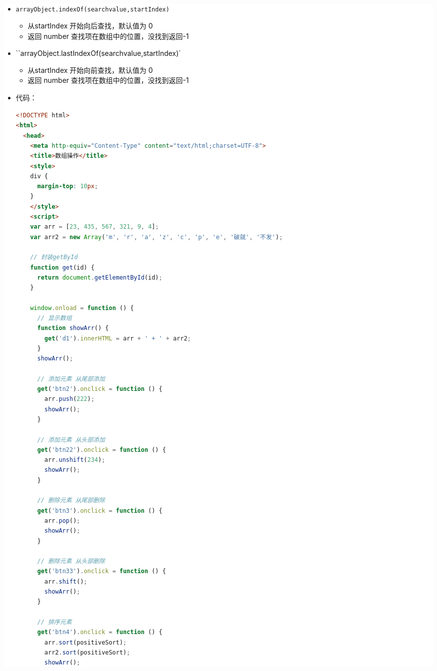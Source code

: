   - `arrayObject.indexOf(searchvalue,startIndex)`
    - 从startIndex 开始向后查找，默认值为 0
    - 返回 number 查找项在数组中的位置，没找到返回-1
  - ``arrayObject.lastIndexOf(searchvalue,startIndex)`
    - 从startIndex 开始向前查找，默认值为 0
    - 返回 number 查找项在数组中的位置，没找到返回-1
  
- 代码：

  ```HTML
  <!DOCTYPE html>
  <html>
    <head>
      <meta http-equiv="Content-Type" content="text/html;charset=UTF-8">
      <title>数组操作</title>
      <style>
      div {
        margin-top: 10px;
      }
      </style>
      <script>
      var arr = [23, 435, 567, 321, 9, 4];
      var arr2 = new Array('m', 'r', 'a', 'z', 'c', 'p', 'e', '破就', '不发');
  
      // 封装getById
      function get(id) {
        return document.getElementById(id);
      }
  
      window.onload = function () {
        // 显示数组
        function showArr() {
          get('d1').innerHTML = arr + ' + ' + arr2;
        }
        showArr();
  
        // 添加元素 从尾部添加
        get('btn2').onclick = function () {
          arr.push(222);
          showArr();
        }
  
        // 添加元素 从头部添加
        get('btn22').onclick = function () {
          arr.unshift(234);
          showArr();
        }
  
        // 删除元素 从尾部删除
        get('btn3').onclick = function () {
          arr.pop();
          showArr();
        }
  
        // 删除元素 从头部删除
        get('btn33').onclick = function () {
          arr.shift();
          showArr();
        }
  
        // 排序元素
        get('btn4').onclick = function () {
          arr.sort(positiveSort);
          arr2.sort(positiveSort);
          showArr();
  ```